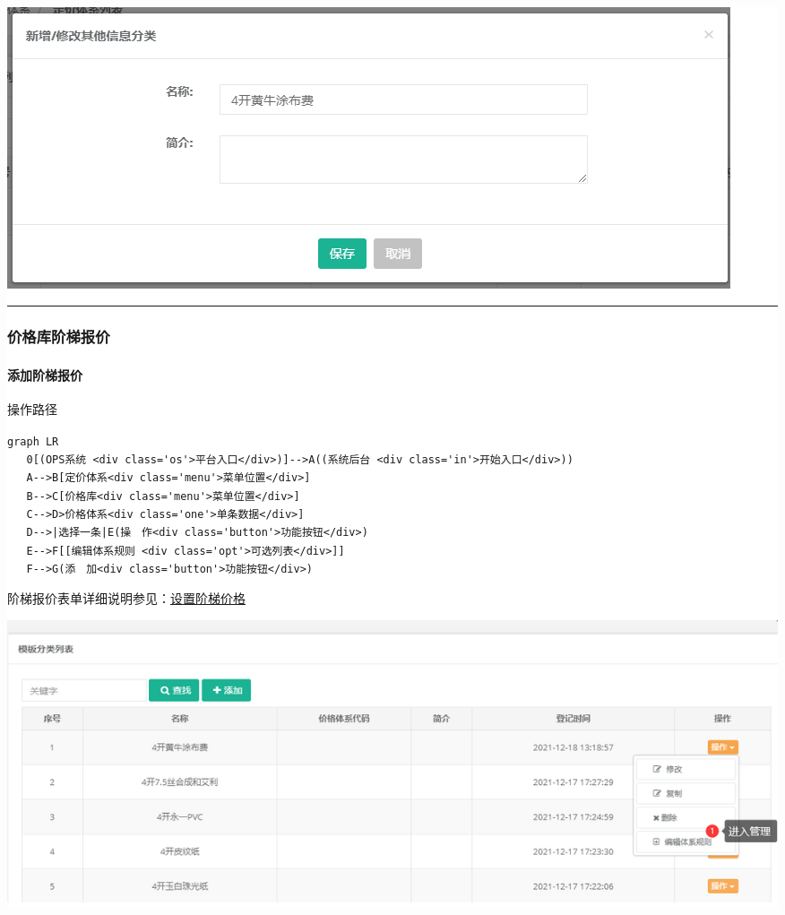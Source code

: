 <img src="\zh-cn\images\PricingSystem\list04.png" style="zoom:100%;" />


----


### 价格库阶梯报价

#### 添加阶梯报价

操作路径

```mermaid
graph LR
   0[(OPS系统 <div class='os'>平台入口</div>)]-->A((系统后台 <div class='in'>开始入口</div>))
   A-->B[定价体系<div class='menu'>菜单位置</div>]
   B-->C[价格库<div class='menu'>菜单位置</div>]
   C-->D>价格体系<div class='one'>单条数据</div>]
   D-->|选择一条|E(操　作<div class='button'>功能按钮</div>)
   E-->F[[编辑体系规则 <div class='opt'>可选列表</div>]]
   F-->G(添　加<div class='button'>功能按钮</div>)
```
阶梯报价表单详细说明参见：[设置阶梯价格](/zh-cn/TopicAdditionalTable?id=设置阶梯价格)


<img src="\zh-cn\images\PricingSystem\list06.png" style="zoom:100%;" />
